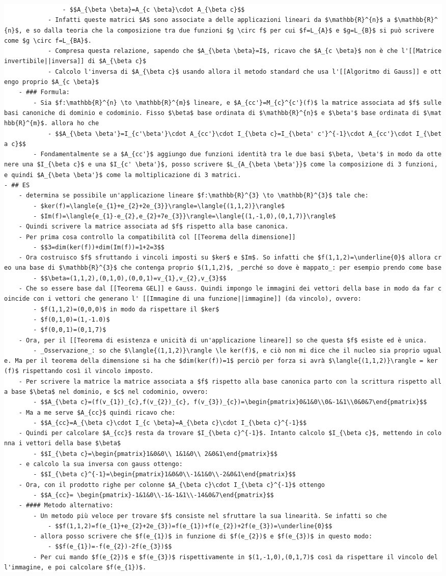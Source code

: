 					- $$A_{\beta \beta}=A_{c \beta}\cdot A_{\beta c}$$
				- Infatti queste matrici $A$ sono associate a delle applicazioni lineari da $\mathbb{R}^{n}$ a $\mathbb{R}^{n}$, e so dalla teoria che la composizione tra due funzioni $g \circ f$ per cui $f=L_{A}$ e $g=L_{B}$ si può scrivere  come $g \circ f=L_{BA}$.
				- Compresa questa relazione, sapendo che $A_{\beta \beta}=I$, ricavo che $A_{c \beta}$ non è che l'[[Matrice invertibile||inversa]] di $A_{\beta c}$ 
				- Calcolo l'inversa di $A_{\beta c}$ usando allora il metodo standard che usa l'[[Algoritmo di Gauss]] e ottengo proprio $A_{c \beta}$
		- ### Formula:
			- Sia $f:\mathbb{R}^{n} \to \mathbb{R}^{m}$ lineare, e $A_{cc'}=M_{c}^{c'}(f)$ la matrice associata ad $f$ sulle basi canoniche di dominio e codominio. Fisso $\beta$ base ordinata di $\mathbb{R}^{n}$ e $\beta'$ base ordinata di $\mathbb{R}^{m}$. allora ho che
				- $$A_{\beta \beta'}=I_{c'\beta'}\cdot A_{cc'}\cdot I_{\beta c}=I_{\beta' c'}^{-1}\cdot A_{cc'}\cdot I_{\beta c}$$
			- Fondamentalmente se a $A_{cc'}$ aggiungo due funzioni identità tra le due basi $\beta, \beta'$ in modo da ottenere una $I_{\beta c}$ e una $I_{c' \beta'}$, posso scrivere $L_{A_{\beta \beta'}}$ come la composizione di 3 funzioni, e quindi $A_{\beta \beta'}$ come la moltiplicazione di 3 matrici.
	- ## ES
		- determina se possibile un'applicazione lineare $f:\mathbb{R}^{3} \to \mathbb{R}^{3}$ tale che:
			- $ker(f)=\langle{e_{1}+e_{2}+2e_{3}}\rangle=\langle{(1,1,2)}\rangle$ 
			- $Im(f)=\langle{e_{1}-e_{2},e_{2}+7e_{3}}\rangle=\langle{(1,-1,0),(0,1,7)}\rangle$
		- Quindi scrivere la matrice associata ad $f$ rispetto alla base canonica.
		- Per prima cosa controllo la compatibilità col [[Teorema della dimensione]]
			- $$3=dim(ker(f))+dim(Im(f))=1+2=3$$
		- Ora costruisco $f$ sfruttando i vincoli imposti su $ker$ e $Im$. So infatti che $f(1,1,2)=\underline{0}$ allora creo una base di $\mathbb{R}^{3}$ che contenga proprio $(1,1,2)$, _perché so dove è mappato_: per esempio prendo come base 
			- $$\beta=(1,1,2),(0,1,0),(0,0,1)=v_{1},v_{2},v_{3}$$
		- Che so essere base dal [[Teorema GEL]] e Gauss. Quindi impongo le immagini dei vettori della base in modo da far coincide con i vettori che generano l' [[Immagine di una funzione||immagine]] (da vincolo), ovvero:
			- $f(1,1,2)=(0,0,0)$ in modo da rispettare il $ker$
			- $f(0,1,0)=(1,-1.0)$
			- $f(0,0,1)=(0,1,7)$ 
		- Ora, per il [[Teorema di esistenza e unicità di un'applicazione lineare]] so che questa $f$ esiste ed è unica.
			- _Osservazione_: so che $\langle{(1,1,2)}\rangle \le ker(f)$, e ciò non mi dice che il nucleo sia proprio uguale. Ma per il teorema della dimensione si ha che $dim(ker(f))=1$ perciò per forza si avrà $\langle{(1,1,2)}\rangle = ker(f)$ rispettando così il vincolo imposto.
		- Per scrivere la matrice la matrice associata a $f$ rispetto alla base canonica parto con la scrittura rispetto alla base $\beta$ nel dominio, e $c$ nel codominio, ovvero:
			- $$A_{\beta c}=(f(v_{1})_{c},f(v_{2})_{c}, f(v_{3})_{c})=\begin{pmatrix}0&1&0\\0&-1&1\\0&0&7\end{pmatrix}$$
		- Ma a me serve $A_{cc}$ quindi ricavo che: 
			- $$A_{cc}=A_{\beta c}\cdot I_{c \beta}=A_{\beta c}\cdot I_{\beta c}^{-1}$$
		- Quindi per calcolare $A_{cc}$ resta da trovare $I_{\beta c}^{-1}$. Intanto calcolo $I_{\beta c}$, mettendo in colonna i vettori della base $\beta$
			- $$I_{\beta c}=\begin{pmatrix}1&0&0\\ 1&1&0\\ 2&0&1\end{pmatrix}$$
		- e calcolo la sua inversa con gauss ottengo: 
			- $$I_{\beta c}^{-1}=\begin{pmatrix}1&0&0\\-1&1&0\\-2&0&1\end{pmatrix}$$
		- Ora, con il prodotto righe per colonne $A_{\beta c}\cdot I_{\beta c}^{-1}$ ottengo 
			- $$A_{cc}= \begin{pmatrix}-1&1&0\\-1&-1&1\\-14&0&7\end{pmatrix}$$
		- #### Metodo alternativo:
			- Un metodo più veloce per trovare $f$ consiste nel sfruttare la sua linearità. Se infatti so che 
				- $$f(1,1,2)=f(e_{1}+e_{2}+2e_{3})=f(e_{1})+f(e_{2})+2f(e_{3})=\underline{0}$$
			- allora posso scrivere che $f(e_{1})$ in funzione di $f(e_{2})$ e $f(e_{3})$ in questo modo: 
				- $$f(e_{1})=-f(e_{2})-2f(e_{3})$$
			- Per cui mando $f(e_{2})$ e $f(e_{3})$ rispettivamente in $(1,-1,0),(0,1,7)$ così da rispettare il vincolo dell'immagine, e poi calcolare $f(e_{1})$.
 